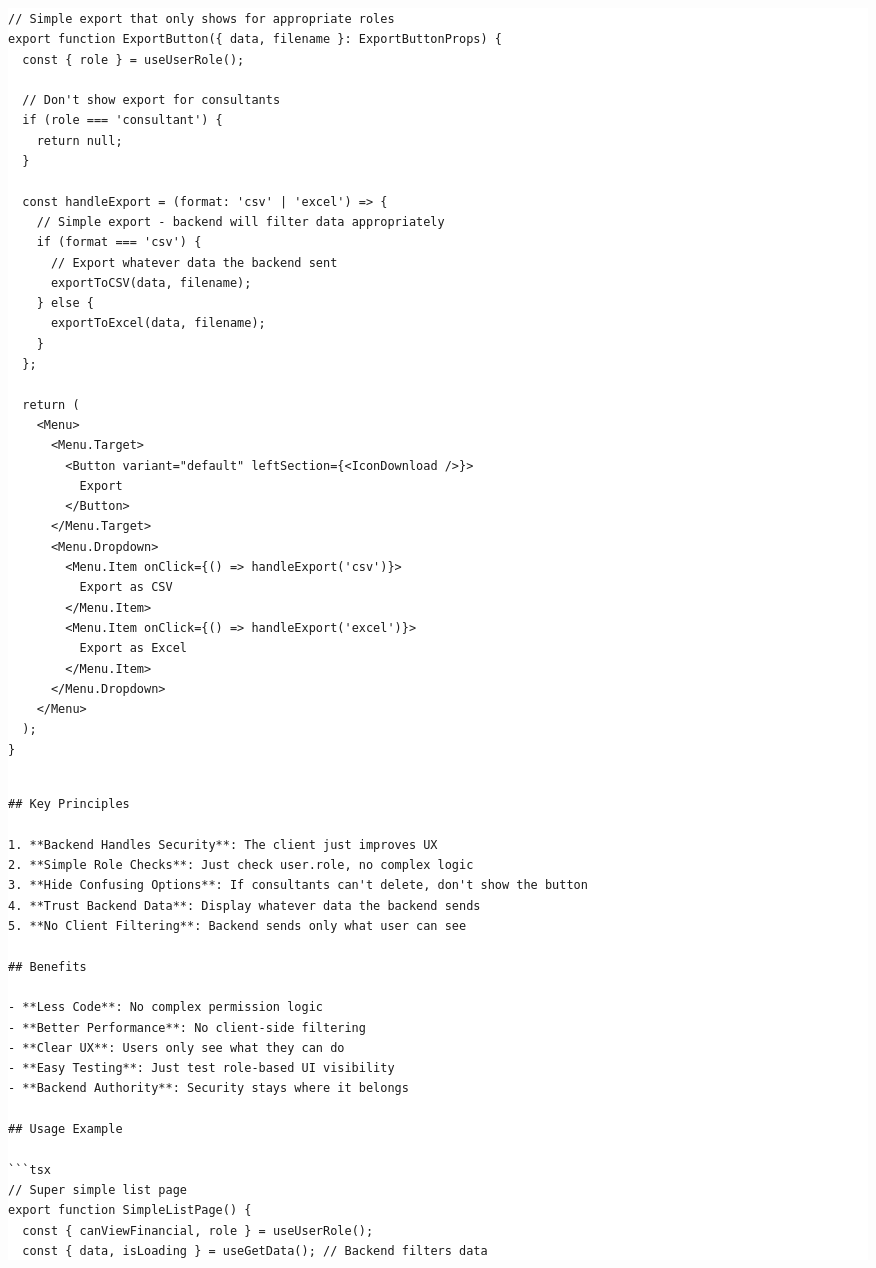```tsx
// Simple export that only shows for appropriate roles
export function ExportButton({ data, filename }: ExportButtonProps) {
  const { role } = useUserRole();
  
  // Don't show export for consultants
  if (role === 'consultant') {
    return null;
  }
  
  const handleExport = (format: 'csv' | 'excel') => {
    // Simple export - backend will filter data appropriately
    if (format === 'csv') {
      // Export whatever data the backend sent
      exportToCSV(data, filename);
    } else {
      exportToExcel(data, filename);
    }
  };
  
  return (
    <Menu>
      <Menu.Target>
        <Button variant="default" leftSection={<IconDownload />}>
          Export
        </Button>
      </Menu.Target>
      <Menu.Dropdown>
        <Menu.Item onClick={() => handleExport('csv')}>
          Export as CSV
        </Menu.Item>
        <Menu.Item onClick={() => handleExport('excel')}>
          Export as Excel
        </Menu.Item>
      </Menu.Dropdown>
    </Menu>
  );
}
```
```

## Key Principles

1. **Backend Handles Security**: The client just improves UX
2. **Simple Role Checks**: Just check user.role, no complex logic
3. **Hide Confusing Options**: If consultants can't delete, don't show the button
4. **Trust Backend Data**: Display whatever data the backend sends
5. **No Client Filtering**: Backend sends only what user can see

## Benefits

- **Less Code**: No complex permission logic
- **Better Performance**: No client-side filtering
- **Clear UX**: Users only see what they can do
- **Easy Testing**: Just test role-based UI visibility
- **Backend Authority**: Security stays where it belongs

## Usage Example

```tsx
// Super simple list page
export function SimpleListPage() {
  const { canViewFinancial, role } = useUserRole();
  const { data, isLoading } = useGetData(); // Backend filters data
```